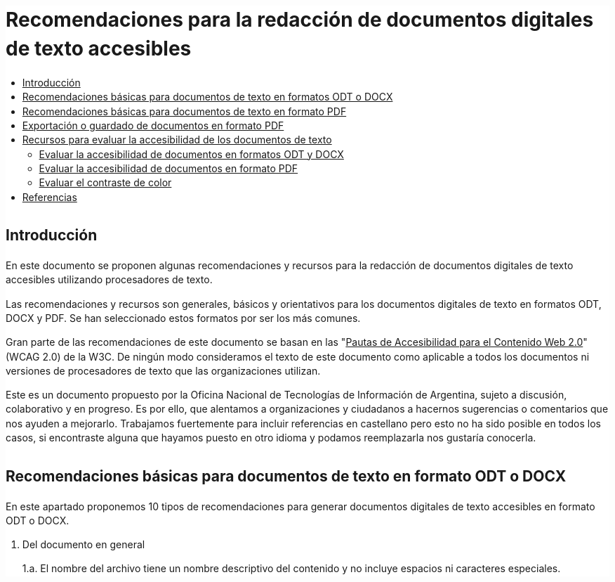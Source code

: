 # Recomendaciones para la redacción de documentos digitales de texto accesibles






- [Introducción](#introducción)
- [Recomendaciones básicas para documentos de texto en formatos ODT o DOCX](#recomendaciones-b%C3%A1sicas-para-documentos-de-texto-en-formatos-odt-o-docx)
- [Recomendaciones básicas para documentos de texto en formato PDF](#recomendaciones-b%C3%A1sicas-para-documentos-de-texto-en-formato-pdf)
- [Exportación o guardado de documentos en formato PDF](#exportación-o-guardado-de-documentos-en-formato-pdf)
- [Recursos para evaluar la accesibilidad de los documentos de texto](#recursos-para-evaluar-la-accesibilidad-de-los-documentos-de-texto)
  - [Evaluar la accesibilidad de documentos en formatos ODT y DOCX](#evaluar-la-accesibilidad-de-documentos-en-formatos-odt-y-docx)
  - [Evaluar la accesibilidad de documentos en formato PDF](#evaluar-la-accesibilidad-de-documentos-en-formato-pdf)
  - [Evaluar el contraste de color](#evaluar-el-contraste-de-color)
- [Referencias](#referencias)



## Introducción

En este documento se proponen algunas recomendaciones y recursos para la redacción de documentos digitales de texto accesibles utilizando procesadores de texto.

Las recomendaciones y recursos son generales, básicos y orientativos para los documentos digitales de texto en formatos ODT, DOCX y PDF. Se han seleccionado estos formatos por ser los más comunes.

Gran parte de las recomendaciones de este documento se basan en las "[Pautas de Accesibilidad para el Contenido Web 2.0](http://www.codexexempla.org/traducciones/pautas-accesibilidad-contenido-web-2.0.htm)" (WCAG 2.0) de la W3C. De ningún modo consideramos el texto de este documento como aplicable a todos los documentos ni versiones de procesadores de texto que las organizaciones utilizan.

Este es un documento propuesto por la Oficina Nacional de Tecnologías de Información de Argentina, sujeto a discusión, colaborativo y en progreso. Es por ello, que alentamos a organizaciones y ciudadanos a hacernos sugerencias o comentarios que nos ayuden a mejorarlo. Trabajamos fuertemente para incluir referencias en castellano pero esto no ha sido posible en todos los casos, si encontraste alguna que hayamos puesto en otro idioma y podamos reemplazarla nos gustaría conocerla.

## Recomendaciones básicas para documentos de texto en formato ODT o DOCX

En este apartado proponemos 10 tipos de recomendaciones para generar documentos digitales de texto accesibles en formato ODT o DOCX. 

1. Del documento en general

    1.a. El nombre del archivo tiene un nombre descriptivo del contenido y no incluye espacios ni caracteres especiales.
